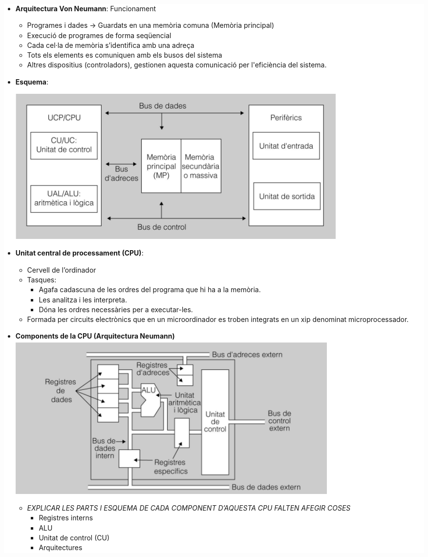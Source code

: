 - **Arquitectura Von Neumann**: Funcionament
  - Programes i dades → Guardats en una memòria comuna (Memòria principal)
  - Execució de programes de forma seqüencial
  - Cada cel·la de memòria s’identifica amb una adreça
  - Tots els elements es comuniquen amb els busos del sistema
  - Altres dispositius (controladors), gestionen aquesta comunicació per l'eficiència del sistema.

- **Esquema**:
  
  ![Esquema](/MP05/img/esquema_general.png)

- **Unitat central de processament (CPU)**:
  - Cervell de l’ordinador
  - Tasques:
    - Agafa cadascuna de les ordres del programa que hi ha a la memòria.
    - Les analitza i les interpreta.
    - Dóna les ordres necessàries per a executar-les.
  - Formada per circuits electrònics que en un microordinador es troben integrats en un xip denominat microprocessador.

- **Components de la CPU (Arquitectura Neumann)**
  ![Components](/MP05/img/components_cpu_neumann.png)
  - *EXPLICAR LES PARTS I ESQUEMA DE CADA COMPONENT D’AQUESTA CPU* *FALTEN AFEGIR COSES*
    - Registres interns
    - ALU
    - Unitat de control (CU)
    - Arquitectures
